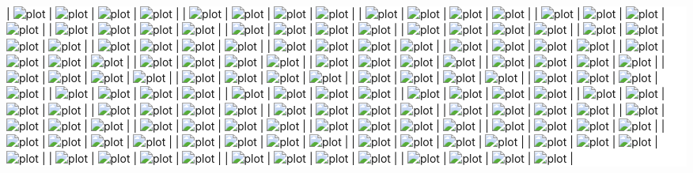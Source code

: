 | ![plot](event_9224426_map_3s.png) | ![plot](event_9224426_map_5s.png) | ![plot](event_9224426_map_10s.png) | ![plot](event_9224426_residuals.png) |
| ![plot](event_9231206_map_3s.png) | ![plot](event_9231206_map_5s.png) | ![plot](event_9231206_map_10s.png) | ![plot](event_9231206_residuals.png) |
| ![plot](event_9232933_map_3s.png) | ![plot](event_9232933_map_5s.png) | ![plot](event_9232933_map_10s.png) | ![plot](event_9232933_residuals.png) |
| ![plot](event_9235690_map_3s.png) | ![plot](event_9235690_map_5s.png) | ![plot](event_9235690_map_10s.png) | ![plot](event_9235690_residuals.png) |
| ![plot](event_9240384_map_3s.png) | ![plot](event_9240384_map_5s.png) | ![plot](event_9240384_map_10s.png) | ![plot](event_9240384_residuals.png) |
| ![plot](event_9245014_map_3s.png) | ![plot](event_9245014_map_5s.png) | ![plot](event_9245014_map_10s.png) | ![plot](event_9245014_residuals.png) |
| ![plot](event_9245347_map_3s.png) | ![plot](event_9245347_map_5s.png) | ![plot](event_9245347_map_10s.png) | ![plot](event_9245347_residuals.png) |
| ![plot](event_9247376_map_3s.png) | ![plot](event_9247376_map_5s.png) | ![plot](event_9247376_map_10s.png) | ![plot](event_9247376_residuals.png) |
| ![plot](event_9249548_map_3s.png) | ![plot](event_9249548_map_5s.png) | ![plot](event_9249548_map_10s.png) | ![plot](event_9249548_residuals.png) |
| ![plot](event_9259287_map_3s.png) | ![plot](event_9259287_map_5s.png) | ![plot](event_9259287_map_10s.png) | ![plot](event_9259287_residuals.png) |
| ![plot](event_9261682_map_3s.png) | ![plot](event_9261682_map_5s.png) | ![plot](event_9261682_map_10s.png) | ![plot](event_9261682_residuals.png) |
| ![plot](event_9275472_map_3s.png) | ![plot](event_9275472_map_5s.png) | ![plot](event_9275472_map_10s.png) | ![plot](event_9275472_residuals.png) |
| ![plot](event_9288235_map_3s.png) | ![plot](event_9288235_map_5s.png) | ![plot](event_9288235_map_10s.png) | ![plot](event_9288235_residuals.png) |
| ![plot](event_9289313_map_3s.png) | ![plot](event_9289313_map_5s.png) | ![plot](event_9289313_map_10s.png) | ![plot](event_9289313_residuals.png) |
| ![plot](event_9294694_map_3s.png) | ![plot](event_9294694_map_5s.png) | ![plot](event_9294694_map_10s.png) | ![plot](event_9294694_residuals.png) |
| ![plot](event_9300058_map_3s.png) | ![plot](event_9300058_map_5s.png) | ![plot](event_9300058_map_10s.png) | ![plot](event_9300058_residuals.png) |
| ![plot](event_9300134_map_3s.png) | ![plot](event_9300134_map_5s.png) | ![plot](event_9300134_map_10s.png) | ![plot](event_9300134_residuals.png) |
| ![plot](event_9303259_map_3s.png) | ![plot](event_9303259_map_5s.png) | ![plot](event_9303259_map_10s.png) | ![plot](event_9303259_residuals.png) |
| ![plot](event_9313015_map_3s.png) | ![plot](event_9313015_map_5s.png) | ![plot](event_9313015_map_10s.png) | ![plot](event_9313015_residuals.png) |
| ![plot](event_9317484_map_3s.png) | ![plot](event_9317484_map_5s.png) | ![plot](event_9317484_map_10s.png) | ![plot](event_9317484_residuals.png) |
| ![plot](event_9332623_map_3s.png) | ![plot](event_9332623_map_5s.png) | ![plot](event_9332623_map_10s.png) | ![plot](event_9332623_residuals.png) |
| ![plot](event_9338515_map_3s.png) | ![plot](event_9338515_map_5s.png) | ![plot](event_9338515_map_10s.png) | ![plot](event_9338515_residuals.png) |
| ![plot](event_9341670_map_3s.png) | ![plot](event_9341670_map_5s.png) | ![plot](event_9341670_map_10s.png) | ![plot](event_9341670_residuals.png) |
| ![plot](event_9346198_map_3s.png) | ![plot](event_9346198_map_5s.png) | ![plot](event_9346198_map_10s.png) | ![plot](event_9346198_residuals.png) |
| ![plot](event_9349142_map_3s.png) | ![plot](event_9349142_map_5s.png) | ![plot](event_9349142_map_10s.png) | ![plot](event_9349142_residuals.png) |
| ![plot](event_9351540_map_3s.png) | ![plot](event_9351540_map_5s.png) | ![plot](event_9351540_map_10s.png) | ![plot](event_9351540_residuals.png) |
| ![plot](event_9356508_map_3s.png) | ![plot](event_9356508_map_5s.png) | ![plot](event_9356508_map_10s.png) | ![plot](event_9356508_residuals.png) |
| ![plot](event_9358358_map_3s.png) | ![plot](event_9358358_map_5s.png) | ![plot](event_9358358_map_10s.png) | ![plot](event_9358358_residuals.png) |
| ![plot](event_9393582_map_3s.png) | ![plot](event_9393582_map_5s.png) | ![plot](event_9393582_map_10s.png) | ![plot](event_9393582_residuals.png) |
| ![plot](event_9395576_map_3s.png) | ![plot](event_9395576_map_5s.png) | ![plot](event_9395576_map_10s.png) | ![plot](event_9395576_residuals.png) |
| ![plot](event_9396248_map_3s.png) | ![plot](event_9396248_map_5s.png) | ![plot](event_9396248_map_10s.png) | ![plot](event_9396248_residuals.png) |
| ![plot](event_9406522_map_3s.png) | ![plot](event_9406522_map_5s.png) | ![plot](event_9406522_map_10s.png) | ![plot](event_9406522_residuals.png) |
| ![plot](event_9410244_map_3s.png) | ![plot](event_9410244_map_5s.png) | ![plot](event_9410244_map_10s.png) | ![plot](event_9410244_residuals.png) |
| ![plot](event_9415503_map_3s.png) | ![plot](event_9415503_map_5s.png) | ![plot](event_9415503_map_10s.png) | ![plot](event_9415503_residuals.png) |
| ![plot](event_9421517_map_3s.png) | ![plot](event_9421517_map_5s.png) | ![plot](event_9421517_map_10s.png) | ![plot](event_9421517_residuals.png) |
| ![plot](event_9427450_map_3s.png) | ![plot](event_9427450_map_5s.png) | ![plot](event_9427450_map_10s.png) | ![plot](event_9427450_residuals.png) |
| ![plot](event_9427793_map_3s.png) | ![plot](event_9427793_map_5s.png) | ![plot](event_9427793_map_10s.png) | ![plot](event_9427793_residuals.png) |
